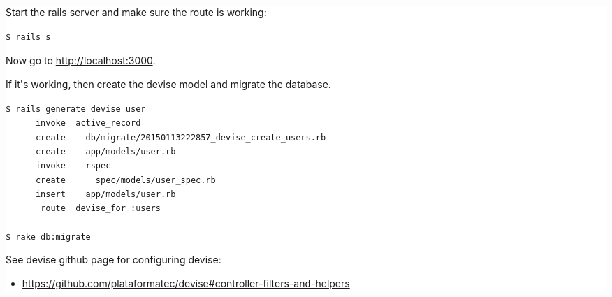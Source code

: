 Start the rails server and make sure the route is working:

```bash
$ rails s
```

Now go to <http://localhost:3000>.

If it's working, then create the devise model and migrate the database.

```bash
$ rails generate devise user
      invoke  active_record
      create    db/migrate/20150113222857_devise_create_users.rb
      create    app/models/user.rb
      invoke    rspec
      create      spec/models/user_spec.rb
      insert    app/models/user.rb
       route  devise_for :users

$ rake db:migrate
```

See devise github page for configuring devise:

- <https://github.com/plataformatec/devise#controller-filters-and-helpers>
